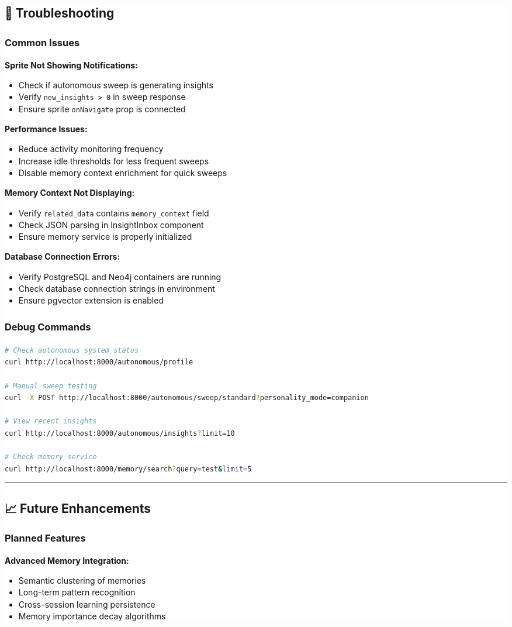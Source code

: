 ## 🐛 **Troubleshooting**

### **Common Issues**

**Sprite Not Showing Notifications:**
- Check if autonomous sweep is generating insights
- Verify `new_insights > 0` in sweep response
- Ensure sprite `onNavigate` prop is connected

**Performance Issues:**
- Reduce activity monitoring frequency
- Increase idle thresholds for less frequent sweeps
- Disable memory context enrichment for quick sweeps

**Memory Context Not Displaying:**
- Verify `related_data` contains `memory_context` field
- Check JSON parsing in InsightInbox component
- Ensure memory service is properly initialized

**Database Connection Errors:**
- Verify PostgreSQL and Neo4j containers are running
- Check database connection strings in environment
- Ensure pgvector extension is enabled

### **Debug Commands**

```bash
# Check autonomous system status
curl http://localhost:8000/autonomous/profile

# Manual sweep testing
curl -X POST http://localhost:8000/autonomous/sweep/standard?personality_mode=companion

# View recent insights
curl http://localhost:8000/autonomous/insights?limit=10

# Check memory service
curl http://localhost:8000/memory/search?query=test&limit=5
```

---

## 📈 **Future Enhancements**

### **Planned Features**

**Advanced Memory Integration:**
- Semantic clustering of memories
- Long-term pattern recognition
- Cross-session learning persistence
- Memory importance decay algorithms
